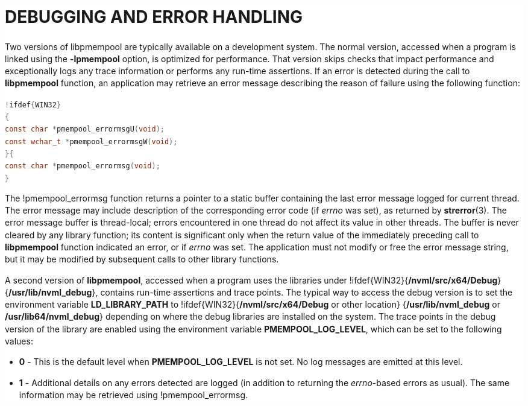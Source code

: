 
# DEBUGGING AND ERROR HANDLING #

Two versions of libpmempool are typically available on a development
system. The normal version, accessed when a program is
linked using the **-lpmempool** option, is optimized for
performance. That version skips checks that impact
performance and exceptionally logs any trace information or
performs any run-time assertions. If an error is detected
during the call to **libpmempool** function, an
application may retrieve an error message describing the
reason of failure using the following function:

```c
!ifdef{WIN32}
{
const char *pmempool_errormsgU(void);
const wchar_t *pmempool_errormsgW(void);
}{
const char *pmempool_errormsg(void);
}
```

The !pmempool_errormsg function returns a pointer to a
static buffer containing the last error message logged for
current thread. The error message may include description of
the corresponding error code (if *errno* was set), as returned
by **strerror**(3). The error message buffer is
thread-local; errors encountered in one thread do not affect
its value in other threads. The buffer is never cleared by
any library function; its content is significant only when
the return value of the immediately preceding call to
**libpmempool** function indicated an error, or if *errno*
was set. The application must not modify or free the error
message string, but it may be modified by subsequent calls
to other library functions.

A second version of **libpmempool**, accessed when a program uses
the libraries under !ifdef{WIN32}{**/nvml/src/x64/Debug**}{**/usr/lib/nvml_debug**}, contains
run-time assertions and trace points. The typical way to
access the debug version is to set the environment variable
**LD_LIBRARY_PATH** to !ifdef{WIN32}{**/nvml/src/x64/Debug** or other location}
{**/usr/lib/nvml_debug** or **/usr/lib64/nvml_debug**} depending on where the debug
libraries are installed on the system.
The trace points in
the debug version of the library are enabled using the
environment variable **PMEMPOOL_LOG_LEVEL**, which can be
set to the following values:

+ **0** - This is the default level when **PMEMPOOL_LOG_LEVEL** is not set.
No log messages are emitted at this level.

+ **1** - Additional details on any errors detected are logged (in addition to
returning the *errno*-based errors as usual). The same information may be
retrieved using !pmempool_errormsg.

